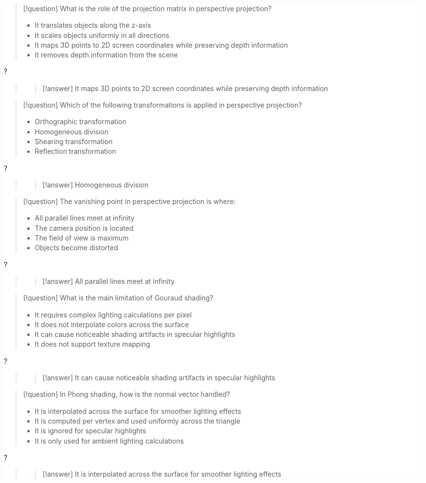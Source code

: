 
>[!question]
>What is the role of the projection matrix in perspective projection?
>- It translates objects along the z-axis
>- It scales objects uniformly in all directions
>- It maps 3D points to 2D screen coordinates while preserving depth information
>- It removes depth information from the scene
>
?
>>[!answer]
>>It maps 3D points to 2D screen coordinates while preserving depth information


>[!question]
>Which of the following transformations is applied in perspective projection?
>- Orthographic transformation
>- Homogeneous division
>- Shearing transformation
>- Reflection transformation
>
?
>>[!answer]
>>Homogeneous division


>[!question]
>The vanishing point in perspective projection is where:
>- All parallel lines meet at infinity
>- The camera position is located
>- The field of view is maximum
>- Objects become distorted
>
?
>>[!answer]
>>All parallel lines meet at infinity


>[!question]
>What is the main limitation of Gouraud shading?
>- It requires complex lighting calculations per pixel
>- It does not interpolate colors across the surface
>- It can cause noticeable shading artifacts in specular highlights
>- It does not support texture mapping
>
?
>>[!answer]
>>It can cause noticeable shading artifacts in specular highlights


>[!question]
>In Phong shading, how is the normal vector handled?
>- It is interpolated across the surface for smoother lighting effects
>- It is computed per vertex and used uniformly across the triangle
>- It is ignored for specular highlights
>- It is only used for ambient lighting calculations
>
?
>>[!answer]
>>It is interpolated across the surface for smoother lighting effects
